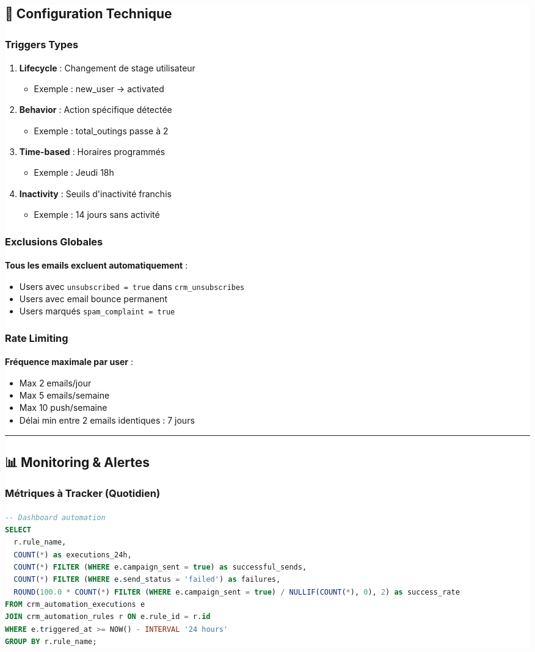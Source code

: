 
## 🔧 Configuration Technique

### Triggers Types

1. **Lifecycle** : Changement de stage utilisateur
   - Exemple : new_user → activated
   
2. **Behavior** : Action spécifique détectée
   - Exemple : total_outings passe à 2

3. **Time-based** : Horaires programmés
   - Exemple : Jeudi 18h
   
4. **Inactivity** : Seuils d'inactivité franchis
   - Exemple : 14 jours sans activité

### Exclusions Globales

**Tous les emails excluent automatiquement** :
- Users avec `unsubscribed = true` dans `crm_unsubscribes`
- Users avec email bounce permanent
- Users marqués `spam_complaint = true`

### Rate Limiting

**Fréquence maximale par user** :
- Max 2 emails/jour
- Max 5 emails/semaine
- Max 10 push/semaine
- Délai min entre 2 emails identiques : 7 jours

---

## 📊 Monitoring & Alertes

### Métriques à Tracker (Quotidien)

```sql
-- Dashboard automation
SELECT 
  r.rule_name,
  COUNT(*) as executions_24h,
  COUNT(*) FILTER (WHERE e.campaign_sent = true) as successful_sends,
  COUNT(*) FILTER (WHERE e.send_status = 'failed') as failures,
  ROUND(100.0 * COUNT(*) FILTER (WHERE e.campaign_sent = true) / NULLIF(COUNT(*), 0), 2) as success_rate
FROM crm_automation_executions e
JOIN crm_automation_rules r ON e.rule_id = r.id
WHERE e.triggered_at >= NOW() - INTERVAL '24 hours'
GROUP BY r.rule_name;
```
